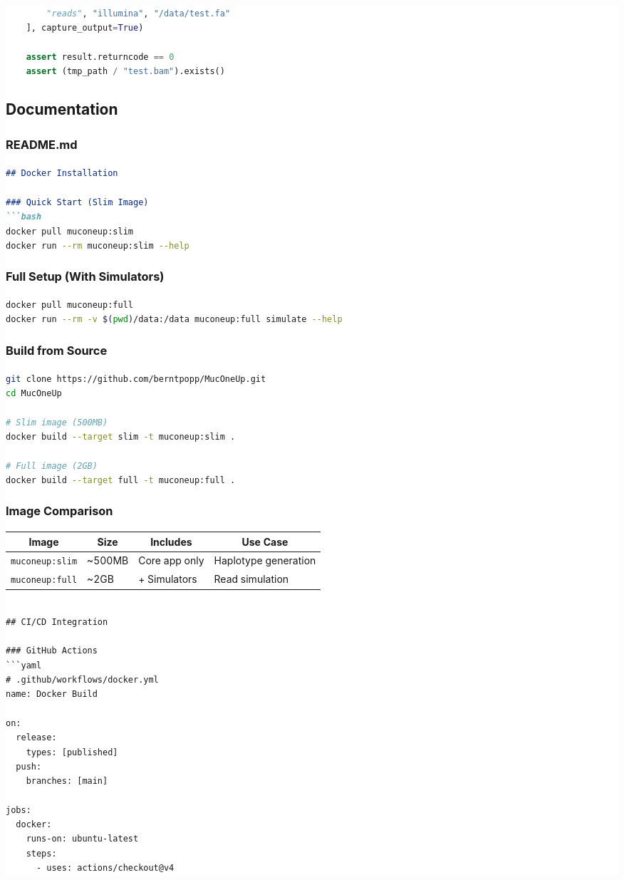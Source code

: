 ```python
        "reads", "illumina", "/data/test.fa"
    ], capture_output=True)

    assert result.returncode == 0
    assert (tmp_path / "test.bam").exists()
```

## Documentation

### README.md
```markdown
## Docker Installation

### Quick Start (Slim Image)
```bash
docker pull muconeup:slim
docker run --rm muconeup:slim --help
```

### Full Setup (With Simulators)
```bash
docker pull muconeup:full
docker run --rm -v $(pwd)/data:/data muconeup:full simulate --help
```

### Build from Source
```bash
git clone https://github.com/berntpopp/MucOneUp.git
cd MucOneUp

# Slim image (500MB)
docker build --target slim -t muconeup:slim .

# Full image (2GB)
docker build --target full -t muconeup:full .
```

### Image Comparison
| Image | Size | Includes | Use Case |
|-------|------|----------|----------|
| `muconeup:slim` | ~500MB | Core app only | Haplotype generation |
| `muconeup:full` | ~2GB | + Simulators | Read simulation |
```

## CI/CD Integration

### GitHub Actions
```yaml
# .github/workflows/docker.yml
name: Docker Build

on:
  release:
    types: [published]
  push:
    branches: [main]

jobs:
  docker:
    runs-on: ubuntu-latest
    steps:
      - uses: actions/checkout@v4
```